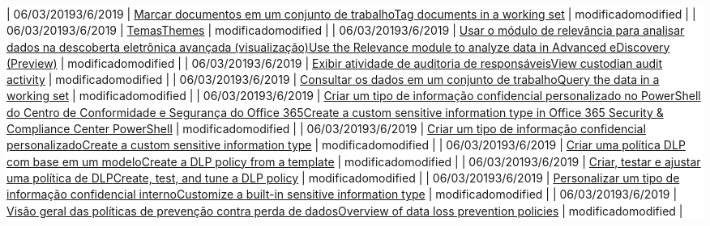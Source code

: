 | <span data-ttu-id="67cf1-297">06/03/2019</span><span class="sxs-lookup"><span data-stu-id="67cf1-297">3/6/2019</span></span> | [<span data-ttu-id="67cf1-298">Marcar documentos em um conjunto de trabalho</span><span class="sxs-lookup"><span data-stu-id="67cf1-298">Tag documents in a working set</span></span>](/Office365/SecurityCompliance/compliance20/tagging-documents) | <span data-ttu-id="67cf1-299">modificado</span><span class="sxs-lookup"><span data-stu-id="67cf1-299">modified</span></span> |
| <span data-ttu-id="67cf1-300">06/03/2019</span><span class="sxs-lookup"><span data-stu-id="67cf1-300">3/6/2019</span></span> | [<span data-ttu-id="67cf1-301">Temas</span><span class="sxs-lookup"><span data-stu-id="67cf1-301">Themes</span></span>](/Office365/SecurityCompliance/compliance20/themes) | <span data-ttu-id="67cf1-302">modificado</span><span class="sxs-lookup"><span data-stu-id="67cf1-302">modified</span></span> |
| <span data-ttu-id="67cf1-303">06/03/2019</span><span class="sxs-lookup"><span data-stu-id="67cf1-303">3/6/2019</span></span> | [<span data-ttu-id="67cf1-304">Usar o módulo de relevância para analisar dados na descoberta eletrônica avançada (visualização)</span><span class="sxs-lookup"><span data-stu-id="67cf1-304">Use the Relevance module to analyze data in Advanced eDiscovery (Preview)</span></span>](/Office365/SecurityCompliance/compliance20/using-relevance) | <span data-ttu-id="67cf1-305">modificado</span><span class="sxs-lookup"><span data-stu-id="67cf1-305">modified</span></span> |
| <span data-ttu-id="67cf1-306">06/03/2019</span><span class="sxs-lookup"><span data-stu-id="67cf1-306">3/6/2019</span></span> | [<span data-ttu-id="67cf1-307">Exibir atividade de auditoria de responsáveis</span><span class="sxs-lookup"><span data-stu-id="67cf1-307">View custodian audit activity</span></span>](/Office365/SecurityCompliance/compliance20/view-custodian-activity) | <span data-ttu-id="67cf1-308">modificado</span><span class="sxs-lookup"><span data-stu-id="67cf1-308">modified</span></span> |
| <span data-ttu-id="67cf1-309">06/03/2019</span><span class="sxs-lookup"><span data-stu-id="67cf1-309">3/6/2019</span></span> | [<span data-ttu-id="67cf1-310">Consultar os dados em um conjunto de trabalho</span><span class="sxs-lookup"><span data-stu-id="67cf1-310">Query the data in a working set</span></span>](/Office365/SecurityCompliance/compliance20/working-set-search) | <span data-ttu-id="67cf1-311">modificado</span><span class="sxs-lookup"><span data-stu-id="67cf1-311">modified</span></span> |
| <span data-ttu-id="67cf1-312">06/03/2019</span><span class="sxs-lookup"><span data-stu-id="67cf1-312">3/6/2019</span></span> | [<span data-ttu-id="67cf1-313">Criar um tipo de informação confidencial personalizado no PowerShell do Centro de Conformidade e Segurança do Office 365</span><span class="sxs-lookup"><span data-stu-id="67cf1-313">Create a custom sensitive information type in Office 365 Security & Compliance Center PowerShell</span></span>](/Office365/SecurityCompliance/create-a-custom-sensitive-information-type-in-scc-powershell) | <span data-ttu-id="67cf1-314">modificado</span><span class="sxs-lookup"><span data-stu-id="67cf1-314">modified</span></span> |
| <span data-ttu-id="67cf1-315">06/03/2019</span><span class="sxs-lookup"><span data-stu-id="67cf1-315">3/6/2019</span></span> | [<span data-ttu-id="67cf1-316">Criar um tipo de informação confidencial personalizado</span><span class="sxs-lookup"><span data-stu-id="67cf1-316">Create a custom sensitive information type</span></span>](/Office365/SecurityCompliance/create-a-custom-sensitive-information-type) | <span data-ttu-id="67cf1-317">modificado</span><span class="sxs-lookup"><span data-stu-id="67cf1-317">modified</span></span> |
| <span data-ttu-id="67cf1-318">06/03/2019</span><span class="sxs-lookup"><span data-stu-id="67cf1-318">3/6/2019</span></span> | [<span data-ttu-id="67cf1-319">Criar uma política DLP com base em um modelo</span><span class="sxs-lookup"><span data-stu-id="67cf1-319">Create a DLP policy from a template</span></span>](/Office365/SecurityCompliance/create-a-dlp-policy-from-a-template) | <span data-ttu-id="67cf1-320">modificado</span><span class="sxs-lookup"><span data-stu-id="67cf1-320">modified</span></span> |
| <span data-ttu-id="67cf1-321">06/03/2019</span><span class="sxs-lookup"><span data-stu-id="67cf1-321">3/6/2019</span></span> | [<span data-ttu-id="67cf1-322">Criar, testar e ajustar uma política de DLP</span><span class="sxs-lookup"><span data-stu-id="67cf1-322">Create, test, and tune a DLP policy</span></span>](/Office365/SecurityCompliance/create-test-tune-dlp-policy) | <span data-ttu-id="67cf1-323">modificado</span><span class="sxs-lookup"><span data-stu-id="67cf1-323">modified</span></span> |
| <span data-ttu-id="67cf1-324">06/03/2019</span><span class="sxs-lookup"><span data-stu-id="67cf1-324">3/6/2019</span></span> | [<span data-ttu-id="67cf1-325">Personalizar um tipo de informação confidencial interno</span><span class="sxs-lookup"><span data-stu-id="67cf1-325">Customize a built-in sensitive information type</span></span>](/Office365/SecurityCompliance/customize-a-built-in-sensitive-information-type) | <span data-ttu-id="67cf1-326">modificado</span><span class="sxs-lookup"><span data-stu-id="67cf1-326">modified</span></span> |
| <span data-ttu-id="67cf1-327">06/03/2019</span><span class="sxs-lookup"><span data-stu-id="67cf1-327">3/6/2019</span></span> | [<span data-ttu-id="67cf1-328">Visão geral das políticas de prevenção contra perda de dados</span><span class="sxs-lookup"><span data-stu-id="67cf1-328">Overview of data loss prevention policies</span></span>](/Office365/SecurityCompliance/data-loss-prevention-policies) | <span data-ttu-id="67cf1-329">modificado</span><span class="sxs-lookup"><span data-stu-id="67cf1-329">modified</span></span> |